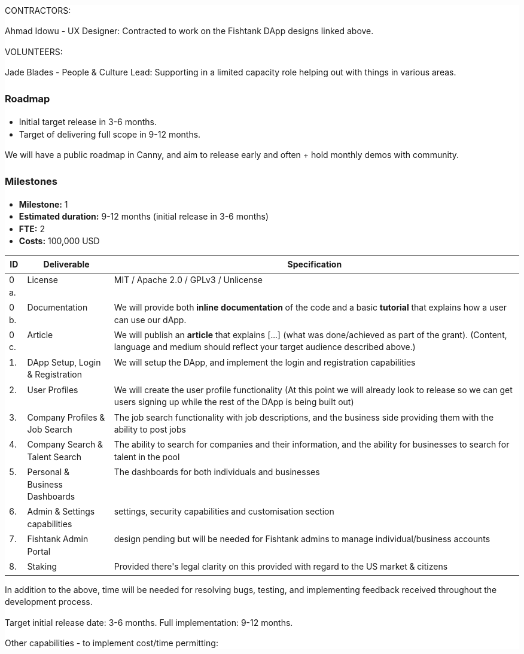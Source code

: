 
CONTRACTORS:

Ahmad Idowu - UX Designer:
Contracted to work on the Fishtank DApp designs linked above.

VOLUNTEERS:

Jade Blades - People & Culture Lead:
Supporting in a limited capacity role helping out with things in various areas.


### Roadmap

- Initial target release in 3-6 months.
- Target of delivering full scope in 9-12 months.

We will have a public roadmap in Canny, and aim to release early and often + hold monthly demos with community.


### Milestones

- **Milestone:** 1
- **Estimated duration:** 9-12 months (initial release in 3-6 months)
- **FTE:**  2
- **Costs:** 100,000 USD

| ID | Deliverable | Specification |
| ----- | ----------- | ------------- |
| 0a. | License | MIT / Apache 2.0 / GPLv3 / Unlicense |
| 0b. | Documentation | We will provide both **inline documentation** of the code and a basic **tutorial** that explains how a user can use our dApp. |
| 0c. | Article | We will publish an **article** that explains [...] (what was done/achieved as part of the grant). (Content, language and medium should reflect your target audience described above.)
| 1. | DApp Setup, Login & Registration | We will setup the DApp, and implement the login and registration capabilities|  
| 2. | User Profiles | We will create the user profile functionality (At this point we will already look to release so we can get users signing up while the rest of the DApp is being built out) |  
| 3. | Company Profiles & Job Search | The job search functionality with job descriptions, and the business side providing them with the ability to post jobs |
| 4. | Company Search & Talent Search | The ability to search for companies and their information, and the ability for businesses to search for talent in the pool|
| 5. | Personal & Business Dashboards | The dashboards for both individuals and businesses|
| 6. | Admin & Settings capabilities | settings, security capabilities and customisation section |
| 7. | Fishtank Admin Portal | design pending but will be needed for Fishtank admins to manage individual/business accounts |
| 8. | Staking | Provided there's legal clarity on this provided with regard to the US market & citizens |

In addition to the above, time will be needed for resolving bugs, testing, and implementing feedback received throughout the development process.

Target initial release date: 3-6 months.
Full implementation: 9-12 months.

Other capabilities - to implement cost/time permitting:
